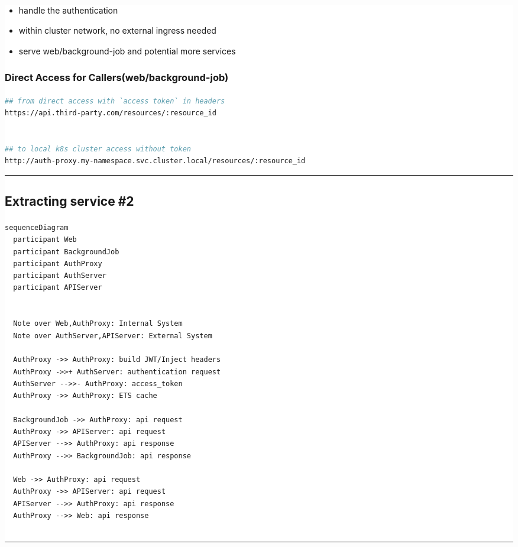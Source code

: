 - handle the authentication

- within cluster network, no external ingress needed

- serve web/background-job and potential more services

### Direct Access for Callers(web/background-job)

```bash
## from direct access with `access token` in headers
https://api.third-party.com/resources/:resource_id


## to local k8s cluster access without token
http://auth-proxy.my-namespace.svc.cluster.local/resources/:resource_id

```


---

## Extracting service #2

```mermaid {theme: 'forest', scale: 0.6}
sequenceDiagram
  participant Web
  participant BackgroundJob
  participant AuthProxy
  participant AuthServer
  participant APIServer 


  Note over Web,AuthProxy: Internal System
  Note over AuthServer,APIServer: External System

  AuthProxy ->> AuthProxy: build JWT/Inject headers
  AuthProxy ->>+ AuthServer: authentication request
  AuthServer -->>- AuthProxy: access_token
  AuthProxy ->> AuthProxy: ETS cache

  BackgroundJob ->> AuthProxy: api request
  AuthProxy ->> APIServer: api request
  APIServer -->> AuthProxy: api response
  AuthProxy -->> BackgroundJob: api response

  Web ->> AuthProxy: api request
  AuthProxy ->> APIServer: api request
  APIServer -->> AuthProxy: api response
  AuthProxy -->> Web: api response


```

---
